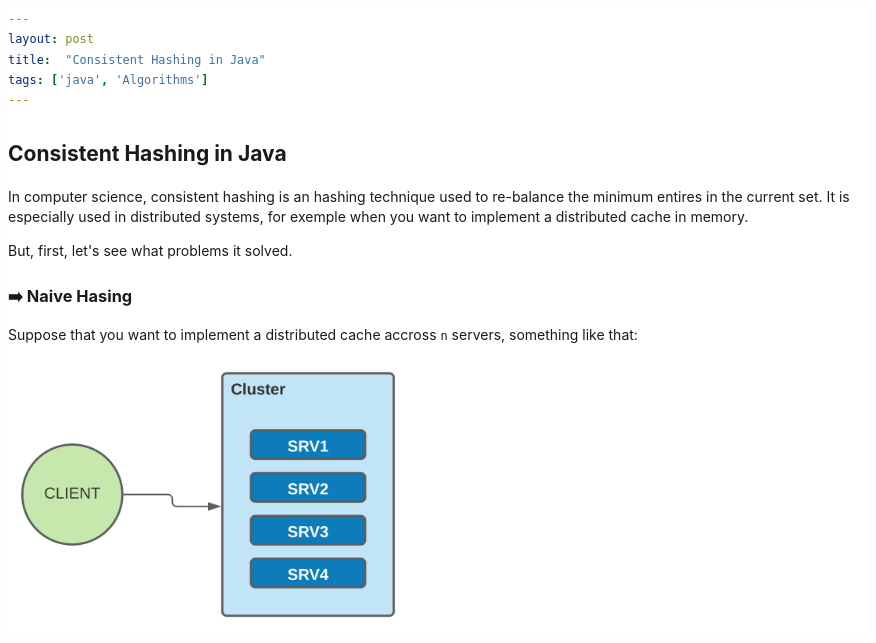 ```yaml
---
layout: post
title:  "Consistent Hashing in Java"
tags: ['java', 'Algorithms']
---
```


## Consistent Hashing in Java

In computer science, consistent hashing is an hashing technique used to re-balance the minimum entires in the current set.
It is especially used in distributed systems, for exemple when you want to implement a distributed cache in memory.

But, first, let's see what problems it solved.

### ➡️ Naive Hasing

Suppose that you want to implement a distributed cache accross `n` servers, something like that:

<img src="/static/blog/consistent-hashing/01.svg" width="400" style="margin: 0"/>
